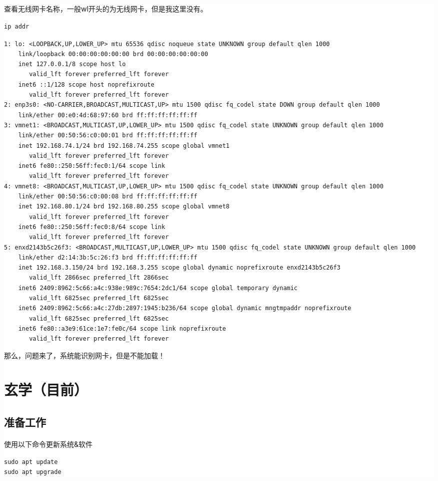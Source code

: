 查看无线网卡名称，一般wl开头的为无线网卡，但是我这里没有。

```
ip addr
```

```shell
1: lo: <LOOPBACK,UP,LOWER_UP> mtu 65536 qdisc noqueue state UNKNOWN group default qlen 1000
    link/loopback 00:00:00:00:00:00 brd 00:00:00:00:00:00
    inet 127.0.0.1/8 scope host lo
       valid_lft forever preferred_lft forever
    inet6 ::1/128 scope host noprefixroute 
       valid_lft forever preferred_lft forever
2: enp3s0: <NO-CARRIER,BROADCAST,MULTICAST,UP> mtu 1500 qdisc fq_codel state DOWN group default qlen 1000
    link/ether 00:e0:4d:68:97:60 brd ff:ff:ff:ff:ff:ff
3: vmnet1: <BROADCAST,MULTICAST,UP,LOWER_UP> mtu 1500 qdisc fq_codel state UNKNOWN group default qlen 1000
    link/ether 00:50:56:c0:00:01 brd ff:ff:ff:ff:ff:ff
    inet 192.168.74.1/24 brd 192.168.74.255 scope global vmnet1
       valid_lft forever preferred_lft forever
    inet6 fe80::250:56ff:fec0:1/64 scope link 
       valid_lft forever preferred_lft forever
4: vmnet8: <BROADCAST,MULTICAST,UP,LOWER_UP> mtu 1500 qdisc fq_codel state UNKNOWN group default qlen 1000
    link/ether 00:50:56:c0:00:08 brd ff:ff:ff:ff:ff:ff
    inet 192.168.80.1/24 brd 192.168.80.255 scope global vmnet8
       valid_lft forever preferred_lft forever
    inet6 fe80::250:56ff:fec0:8/64 scope link 
       valid_lft forever preferred_lft forever
5: enxd2143b5c26f3: <BROADCAST,MULTICAST,UP,LOWER_UP> mtu 1500 qdisc fq_codel state UNKNOWN group default qlen 1000
    link/ether d2:14:3b:5c:26:f3 brd ff:ff:ff:ff:ff:ff
    inet 192.168.3.150/24 brd 192.168.3.255 scope global dynamic noprefixroute enxd2143b5c26f3
       valid_lft 2866sec preferred_lft 2866sec
    inet6 2409:8962:5c66:a4c:938e:989c:7654:2dc1/64 scope global temporary dynamic 
       valid_lft 6825sec preferred_lft 6825sec
    inet6 2409:8962:5c66:a4c:27db:2897:1945:b236/64 scope global dynamic mngtmpaddr noprefixroute 
       valid_lft 6825sec preferred_lft 6825sec
    inet6 fe80::a3e9:61ce:1e7:fe0c/64 scope link noprefixroute 
       valid_lft forever preferred_lft forever
```

那么，问题来了，系统能识别网卡，但是不能加载！

# 玄学（目前）

## 准备工作

使用以下命令更新系统&软件

```shell
sudo apt update
sudo apt upgrade
```
